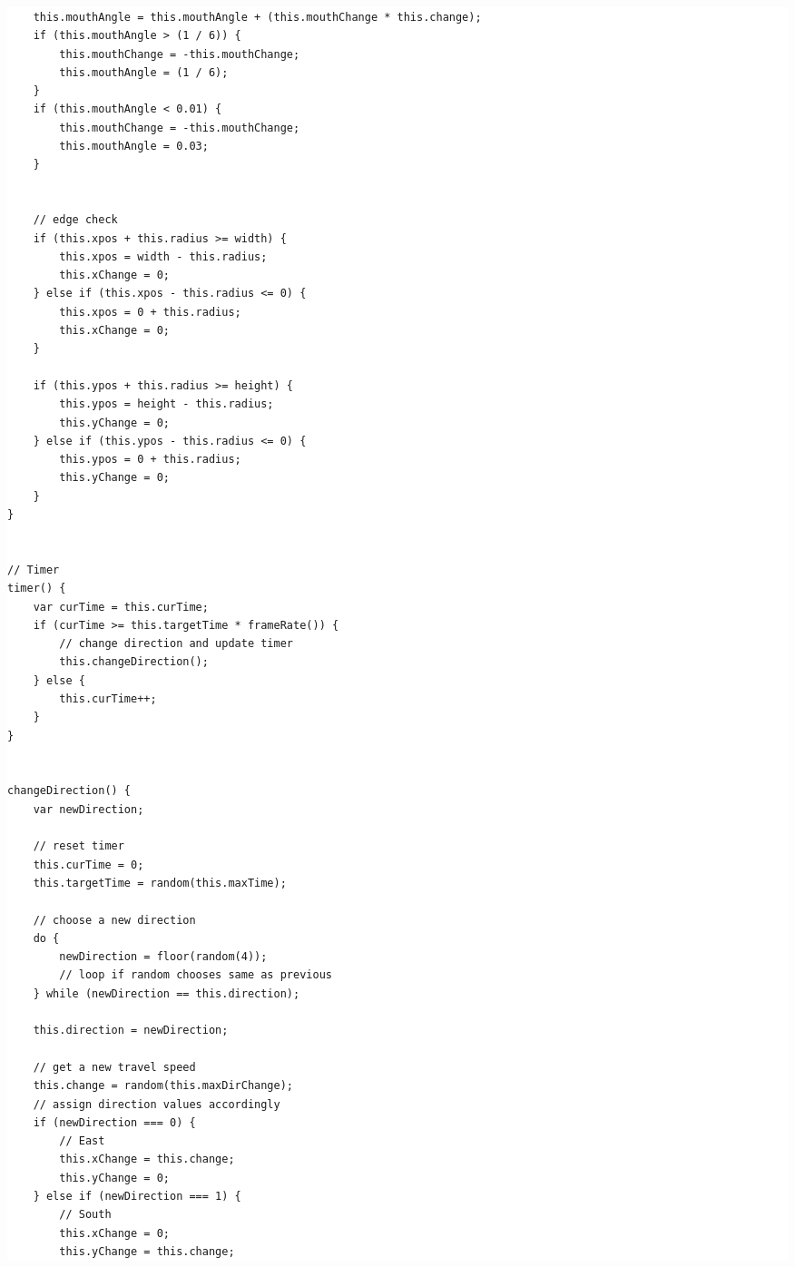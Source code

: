        this.mouthAngle = this.mouthAngle + (this.mouthChange * this.change);
        if (this.mouthAngle > (1 / 6)) {
            this.mouthChange = -this.mouthChange;
            this.mouthAngle = (1 / 6);
        }
        if (this.mouthAngle < 0.01) {
            this.mouthChange = -this.mouthChange;
            this.mouthAngle = 0.03;
        }


        // edge check
        if (this.xpos + this.radius >= width) {
            this.xpos = width - this.radius;
            this.xChange = 0;
        } else if (this.xpos - this.radius <= 0) {
            this.xpos = 0 + this.radius;
            this.xChange = 0;
        }

        if (this.ypos + this.radius >= height) {
            this.ypos = height - this.radius;
            this.yChange = 0;
        } else if (this.ypos - this.radius <= 0) {
            this.ypos = 0 + this.radius;
            this.yChange = 0;
        }
    }


    // Timer
    timer() {
        var curTime = this.curTime;
        if (curTime >= this.targetTime * frameRate()) {
            // change direction and update timer
            this.changeDirection();
        } else {
            this.curTime++;
        }
    }


    changeDirection() {
        var newDirection;

        // reset timer
        this.curTime = 0;
        this.targetTime = random(this.maxTime);

        // choose a new direction
        do {
            newDirection = floor(random(4));
            // loop if random chooses same as previous
        } while (newDirection == this.direction);

        this.direction = newDirection;

        // get a new travel speed
        this.change = random(this.maxDirChange);
        // assign direction values accordingly
        if (newDirection === 0) {
            // East
            this.xChange = this.change;
            this.yChange = 0;
        } else if (newDirection === 1) {
            // South
            this.xChange = 0;
            this.yChange = this.change;